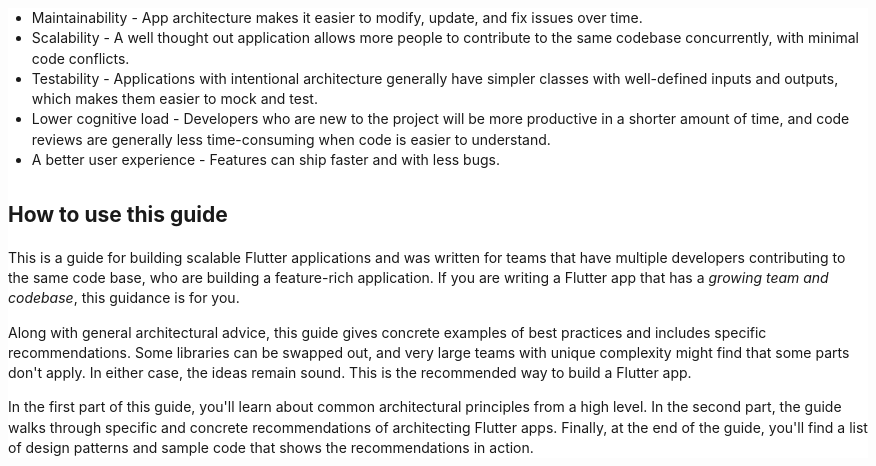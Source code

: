 * Maintainability - App architecture makes it easier to modify, update, and fix
  issues over time.
* Scalability - A well thought out application allows more people to contribute
  to the same codebase concurrently, with minimal code conflicts.
* Testability - Applications with intentional architecture generally have
  simpler classes with well-defined inputs and outputs, which makes them easier
  to mock and test.
* Lower cognitive load - Developers who are new to the project will be more
  productive in a shorter amount of time, and code reviews are generally less
  time-consuming when code is easier to understand.
* A better user experience - Features can ship faster and with less bugs.

## How to use this guide

This is a guide for building scalable Flutter applications and was written for
teams that have multiple developers contributing to the same code base, 
who are building a feature-rich application. 
If you are writing a Flutter app that has a *growing team and codebase*, 
this guidance is for you.

Along with general architectural advice, this guide gives concrete examples of
best practices and includes specific recommendations. 
Some libraries can be swapped out, and very large teams with unique complexity 
might find that some parts don't apply.  In either case, the ideas remain 
sound. This is the recommended way to build a Flutter app.

In the first part of this guide, you'll learn about common architectural
principles from a high level. In the second part, 
the guide walks through specific and 
concrete recommendations of architecting Flutter apps. 
Finally, at the end of the guide, you'll find a list of design patterns and 
sample code that shows the recommendations in action.
